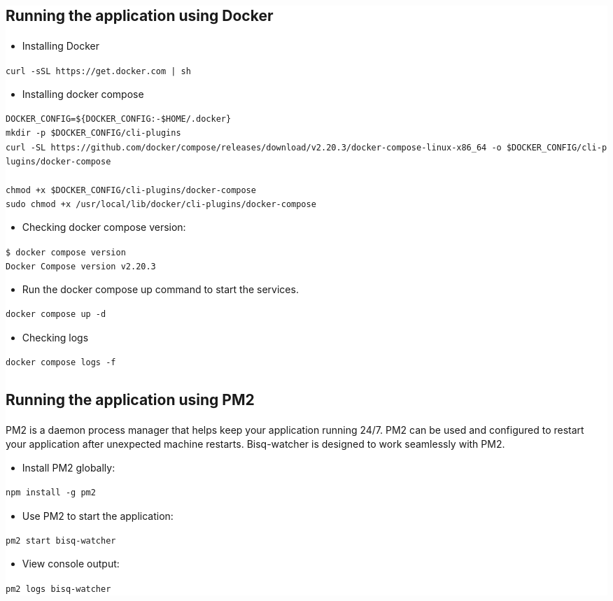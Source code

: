 ## Running the application using Docker


* Installing Docker

```shell
curl -sSL https://get.docker.com | sh
```

* Installing docker compose

```shell
DOCKER_CONFIG=${DOCKER_CONFIG:-$HOME/.docker}
mkdir -p $DOCKER_CONFIG/cli-plugins
curl -SL https://github.com/docker/compose/releases/download/v2.20.3/docker-compose-linux-x86_64 -o $DOCKER_CONFIG/cli-plugins/docker-compose

chmod +x $DOCKER_CONFIG/cli-plugins/docker-compose
sudo chmod +x /usr/local/lib/docker/cli-plugins/docker-compose
```

* Checking docker compose version:

```shell
$ docker compose version
Docker Compose version v2.20.3
```

* Run the docker compose up command to start the services.

```shell
docker compose up -d
```

* Checking logs

```shell
docker compose logs -f
```

## Running the application using PM2

PM2 is a daemon process manager that helps keep your application running 24/7. PM2 can be used and configured to restart your application after unexpected machine restarts. Bisq-watcher is designed to work seamlessly with PM2.

* Install PM2 globally:

```shell
npm install -g pm2
```


* Use PM2 to start the application:

```shell
pm2 start bisq-watcher
```


* View console output:
```shell
pm2 logs bisq-watcher
```
